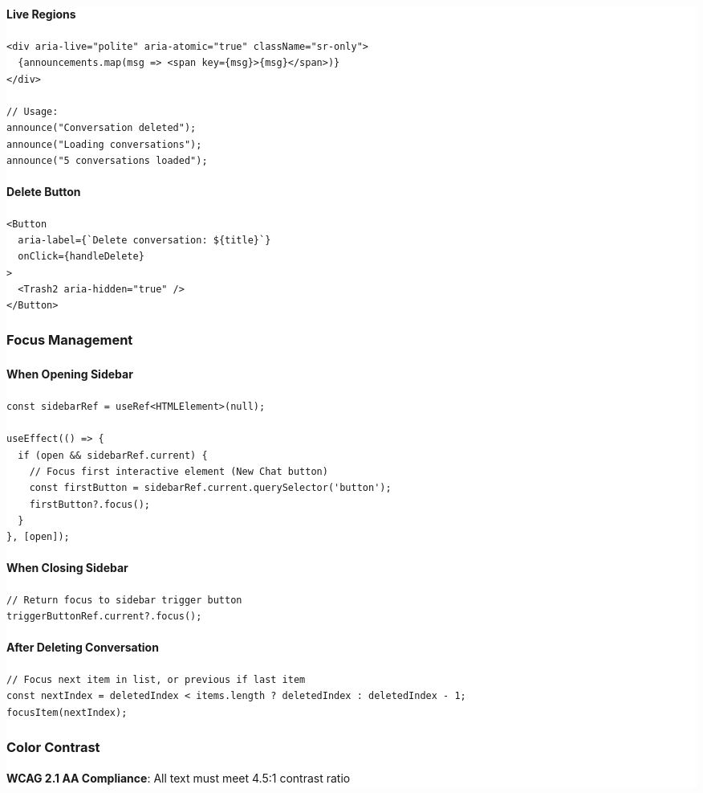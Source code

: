 #### **Live Regions**
```tsx
<div aria-live="polite" aria-atomic="true" className="sr-only">
  {announcements.map(msg => <span key={msg}>{msg}</span>)}
</div>

// Usage:
announce("Conversation deleted");
announce("Loading conversations");
announce("5 conversations loaded");
```

#### **Delete Button**
```tsx
<Button
  aria-label={`Delete conversation: ${title}`}
  onClick={handleDelete}
>
  <Trash2 aria-hidden="true" />
</Button>
```

### Focus Management

#### **When Opening Sidebar**
```tsx
const sidebarRef = useRef<HTMLElement>(null);

useEffect(() => {
  if (open && sidebarRef.current) {
    // Focus first interactive element (New Chat button)
    const firstButton = sidebarRef.current.querySelector('button');
    firstButton?.focus();
  }
}, [open]);
```

#### **When Closing Sidebar**
```tsx
// Return focus to sidebar trigger button
triggerButtonRef.current?.focus();
```

#### **After Deleting Conversation**
```tsx
// Focus next item in list, or previous if last item
const nextIndex = deletedIndex < items.length ? deletedIndex : deletedIndex - 1;
focusItem(nextIndex);
```

### Color Contrast
**WCAG 2.1 AA Compliance**: All text must meet 4.5:1 contrast ratio

